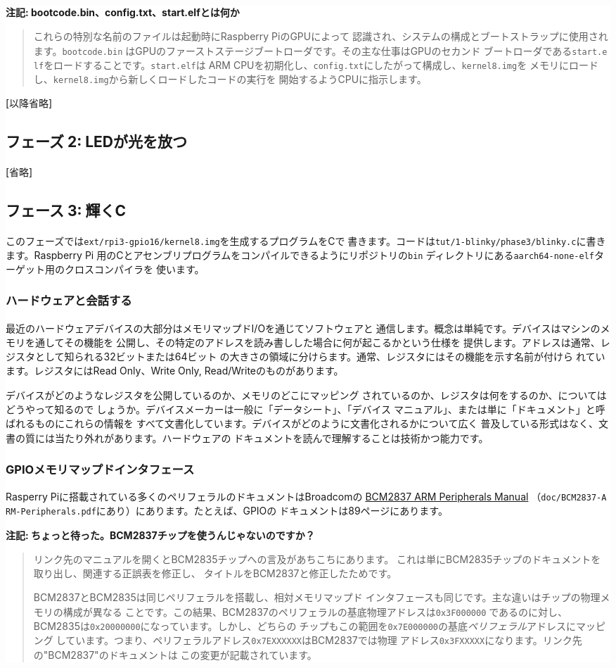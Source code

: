 **注記: bootcode.bin、config.txt、start.elfとは何か**
> これらの特別な名前のファイルは起動時にRaspberry PiのGPUによって
> 認識され、システムの構成とブートストラップに使用されます。`bootcode.bin`
> はGPUのファーストステージブートローダです。その主な仕事はGPUのセカンド
> ブートローダである`start.elf`をロードすることです。`start.elf`は
> ARM CPUを初期化し、`config.txt`にしたがって構成し、`kernel8.img`を
> メモリにロードし、`kernel8.img`から新しくロードしたコードの実行を
> 開始するようCPUに指示します。

[以降省略]

## フェーズ 2: LEDが光を放つ

[省略]

## フェース 3: 輝くC

このフェーズでは`ext/rpi3-gpio16/kernel8.img`を生成するプログラムをCで
書きます。コードは`tut/1-blinky/phase3/blinky.c`に書きます。Raspberry Pi
用のCとアセンブリプログラムをコンパイルできるようにリポジトリの`bin`
ディレクトリにある`aarch64-none-elf`ターゲット用のクロスコンパイラを
使います。

### ハードウェアと会話する

最近のハードウェアデバイスの大部分はメモリマップドI/Oを通じてソフトウェアと
通信します。概念は単純です。デバイスはマシンのメモリを通してその機能を
公開し、その特定のアドレスを読み書しした場合に何が起こるかという仕様を
提供します。アドレスは通常、レジスタとして知られる32ビットまたは64ビット
の大きさの領域に分けらます。通常、レジスタにはその機能を示す名前が付けら
れています。レジスタにはRead Only、Write Only, Read/Writeのものがあります。

デバイスがどのようなレジスタを公開しているのか、メモリのどこにマッピング
されているのか、レジスタは何をするのか、についてはどうやって知るので
しょうか。デバイスメーカーは一般に「データシート」、「デバイス
マニュアル」、または単に「ドキュメント」と呼ばれるものにこれらの情報を
すべて文書化しています。デバイスがどのように文書化されるかについて広く
普及している形式はなく、文書の質には当たり外れがあります。ハードウェアの
ドキュメントを読んで理解することは技術かつ能力です。

### GPIOメモリマップドインタフェース

Rasperry Piに搭載されている多くのペリフェラルのドキュメントはBroadcomの
[BCM2837 ARM Peripherals Manual](file:///Users/dspace/xv6_memos/book/arm/bcm2837/index.html)
（`doc/BCM2837-ARM-Peripherals.pdf`にあり）にあります。たとえば、GPIOの
ドキュメントは89ページにあります。

**注記: ちょっと待った。BCM2837チップを使うんじゃないのですか？**
> リンク先のマニュアルを開くとBCM2835チップへの言及があちこちにあります。
> これは単にBCM2835チップのドキュメントを取り出し、関連する正誤表を修正し、
> タイトルをBCM2837と修正したためです。
>
> BCM2837とBCM2835は同じペリフェラルを搭載し、相対メモリマップド
> インタフェースも同じです。主な違いはチップの物理メモリの構成が異なる
> ことです。この結果、BCM2837のペリフェラルの基底物理アドレスは`0x3F000000`
> であるのに対し、BCM2835は`0x20000000`になっています。しかし、どちらの
> チップもこの範囲を`0x7E000000`の基底*ペリフェラル*アドレスにマッピング
> しています。つまり、ペリフェラルアドレス`0x7EXXXXXX`はBCM2837では物理
> アドレス`0x3FXXXXX`になります。リンク先の"BCM2837"のドキュメントは
> この変更が記載されています。
